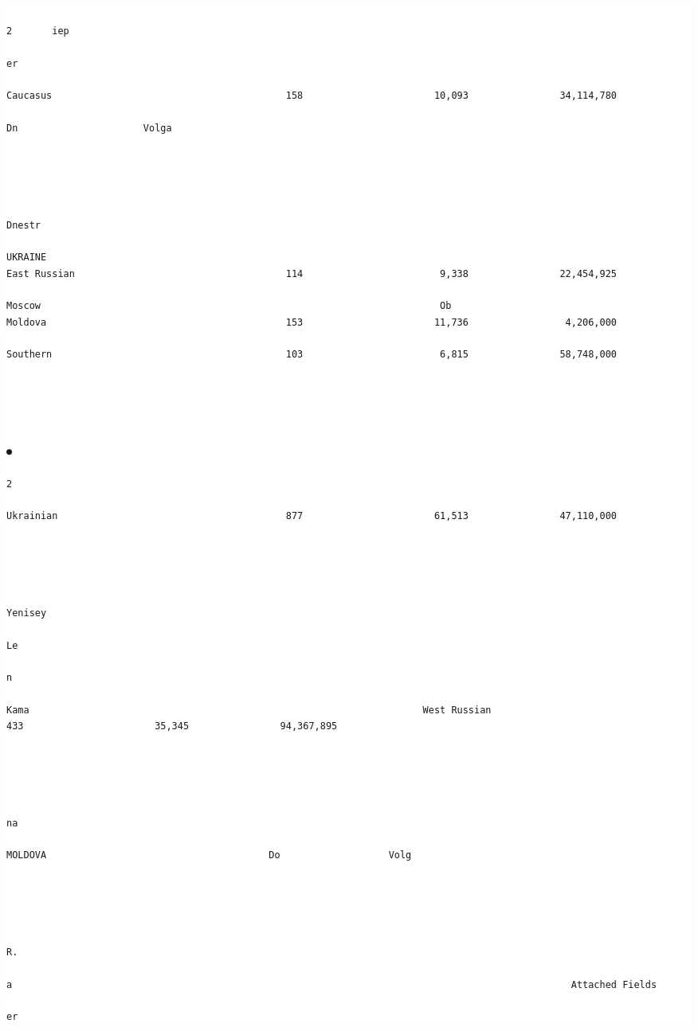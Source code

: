                                                                                                                                                                     2       iep
                                                                                                                                                                                er
                                                                                                                                                                                                                                                                                                                    Caucasus                                         158                       10,093                34,114,780
                                                                                                                                                                         Dn                      Volga




                                                                                                                                        Dnestr
                                                                                                                                        UKRAINE                                                                                                                                                                     East Russian                                     114                        9,338                22,454,925
                                                                                                                                                                                            Moscow                                                                      Ob                                          Moldova                                          153                       11,736                 4,206,000
                                                                                                                                                                                                                                                                                                                    Southern                                         103                        6,815                58,748,000




                                                                                                                                       ●
                                                                                                                                        2
                                                                                                                                                                                                                                                                                                                    Ukrainian                                        877                       61,513                47,110,000




                                                                                                                                                                                                                                                                                                Yenisey
                                                                                                                                                                                                                                                                                                                                                                Le
                                                                                                                                                                                        n
                                                                                                                                                                                                                                           Kama                                                                     West Russian                                     433                       35,345                94,367,895




                                                                                                                                                                                                                                                                                                                                                                  na
                                                                                                                                       MOLDOVA                                       Do                   Volg




                                                                                                                                                                                                                                                                                                                                                                  R.
                                                                                                                                                                                                                 a                                                                                                  Attached Fields
                                                                                                                                                        er